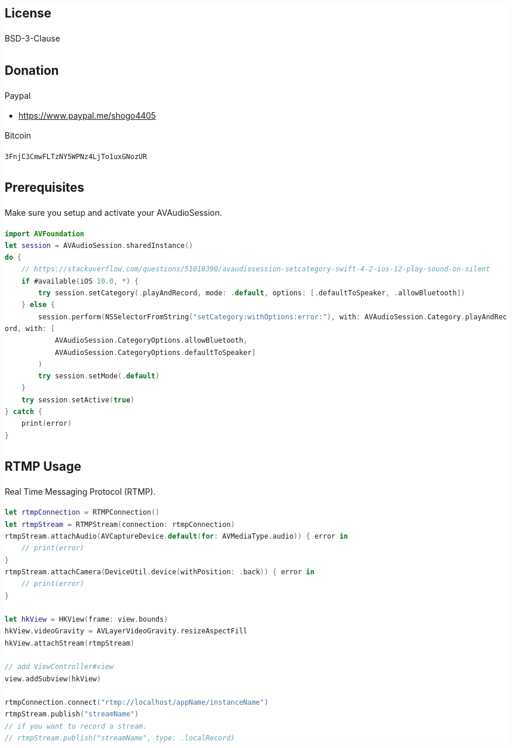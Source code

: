 ## License
BSD-3-Clause

## Donation
Paypal
 - https://www.paypal.me/shogo4405

Bitcoin
```txt
3FnjC3CmwFLTzNY5WPNz4LjTo1uxGNozUR
```

## Prerequisites
Make sure you setup and activate your AVAudioSession.
```swift
import AVFoundation
let session = AVAudioSession.sharedInstance()
do {
    // https://stackoverflow.com/questions/51010390/avaudiosession-setcategory-swift-4-2-ios-12-play-sound-on-silent
    if #available(iOS 10.0, *) {
        try session.setCategory(.playAndRecord, mode: .default, options: [.defaultToSpeaker, .allowBluetooth])
    } else {
        session.perform(NSSelectorFromString("setCategory:withOptions:error:"), with: AVAudioSession.Category.playAndRecord, with: [
            AVAudioSession.CategoryOptions.allowBluetooth,
            AVAudioSession.CategoryOptions.defaultToSpeaker]
        )
        try session.setMode(.default)
    }
    try session.setActive(true)
} catch {
    print(error)
}
```
## RTMP Usage
Real Time Messaging Protocol (RTMP).
```swift
let rtmpConnection = RTMPConnection()
let rtmpStream = RTMPStream(connection: rtmpConnection)
rtmpStream.attachAudio(AVCaptureDevice.default(for: AVMediaType.audio)) { error in
    // print(error)
}
rtmpStream.attachCamera(DeviceUtil.device(withPosition: .back)) { error in
    // print(error)
}

let hkView = HKView(frame: view.bounds)
hkView.videoGravity = AVLayerVideoGravity.resizeAspectFill
hkView.attachStream(rtmpStream)

// add ViewController#view
view.addSubview(hkView)

rtmpConnection.connect("rtmp://localhost/appName/instanceName")
rtmpStream.publish("streamName")
// if you want to record a stream.
// rtmpStream.publish("streamName", type: .localRecord)
```
